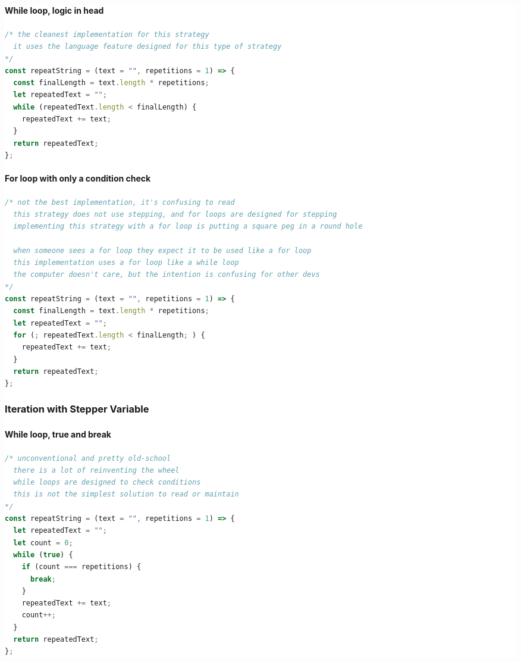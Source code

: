 #### While loop, logic in head

```js
/* the cleanest implementation for this strategy
  it uses the language feature designed for this type of strategy
*/
const repeatString = (text = "", repetitions = 1) => {
  const finalLength = text.length * repetitions;
  let repeatedText = "";
  while (repeatedText.length < finalLength) {
    repeatedText += text;
  }
  return repeatedText;
};
```

#### For loop with only a condition check

```js
/* not the best implementation, it's confusing to read
  this strategy does not use stepping, and for loops are designed for stepping
  implementing this strategy with a for loop is putting a square peg in a round hole

  when someone sees a for loop they expect it to be used like a for loop
  this implementation uses a for loop like a while loop
  the computer doesn't care, but the intention is confusing for other devs
*/
const repeatString = (text = "", repetitions = 1) => {
  const finalLength = text.length * repetitions;
  let repeatedText = "";
  for (; repeatedText.length < finalLength; ) {
    repeatedText += text;
  }
  return repeatedText;
};
```

### Iteration with Stepper Variable

#### While loop, true and break

```js
/* unconventional and pretty old-school
  there is a lot of reinventing the wheel
  while loops are designed to check conditions
  this is not the simplest solution to read or maintain
*/
const repeatString = (text = "", repetitions = 1) => {
  let repeatedText = "";
  let count = 0;
  while (true) {
    if (count === repetitions) {
      break;
    }
    repeatedText += text;
    count++;
  }
  return repeatedText;
};
```
